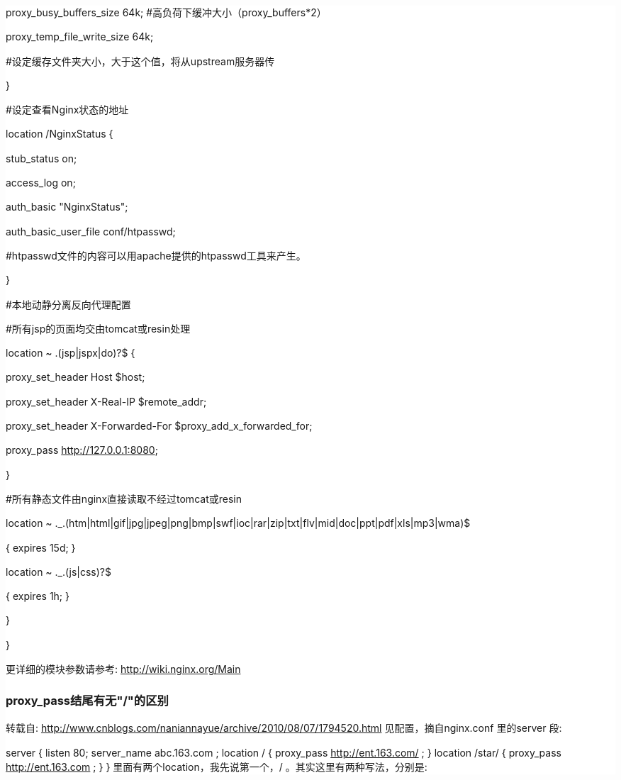 proxy_busy_buffers_size 64k; #高负荷下缓冲大小（proxy_buffers*2）
  
proxy_temp_file_write_size 64k;
  
#设定缓存文件夹大小，大于这个值，将从upstream服务器传
  
}

#设定查看Nginx状态的地址
  
location /NginxStatus {
  
stub_status on;
  
access_log on;
  
auth_basic "NginxStatus";
  
auth_basic_user_file conf/htpasswd;
  
#htpasswd文件的内容可以用apache提供的htpasswd工具来产生。
  
}

#本地动静分离反向代理配置
  
#所有jsp的页面均交由tomcat或resin处理
  
location ~ .(jsp|jspx|do)?$ {
  
proxy_set_header Host $host;
  
proxy_set_header X-Real-IP $remote_addr;
  
proxy_set_header X-Forwarded-For $proxy_add_x_forwarded_for;
  
proxy_pass http://127.0.0.1:8080;
  
}
  
#所有静态文件由nginx直接读取不经过tomcat或resin
  
location ~ ._.(htm|html|gif|jpg|jpeg|png|bmp|swf|ioc|rar|zip|txt|flv|mid|doc|ppt|pdf|xls|mp3|wma)$
  
{ expires 15d; }
  
location ~ ._.(js|css)?$
  
{ expires 1h; }
  
}
  
}

更详细的模块参数请参考: http://wiki.nginx.org/Main

### proxy_pass结尾有无"/"的区别
转载自: http://www.cnblogs.com/naniannayue/archive/2010/08/07/1794520.html
见配置，摘自nginx.conf 里的server 段: 

server {
listen 80;
server_name abc.163.com ;
location / {
proxy_pass http://ent.163.com/ ;
}
location /star/ {
proxy_pass http://ent.163.com ;
}
}
里面有两个location，我先说第一个，/ 。其实这里有两种写法，分别是: 
